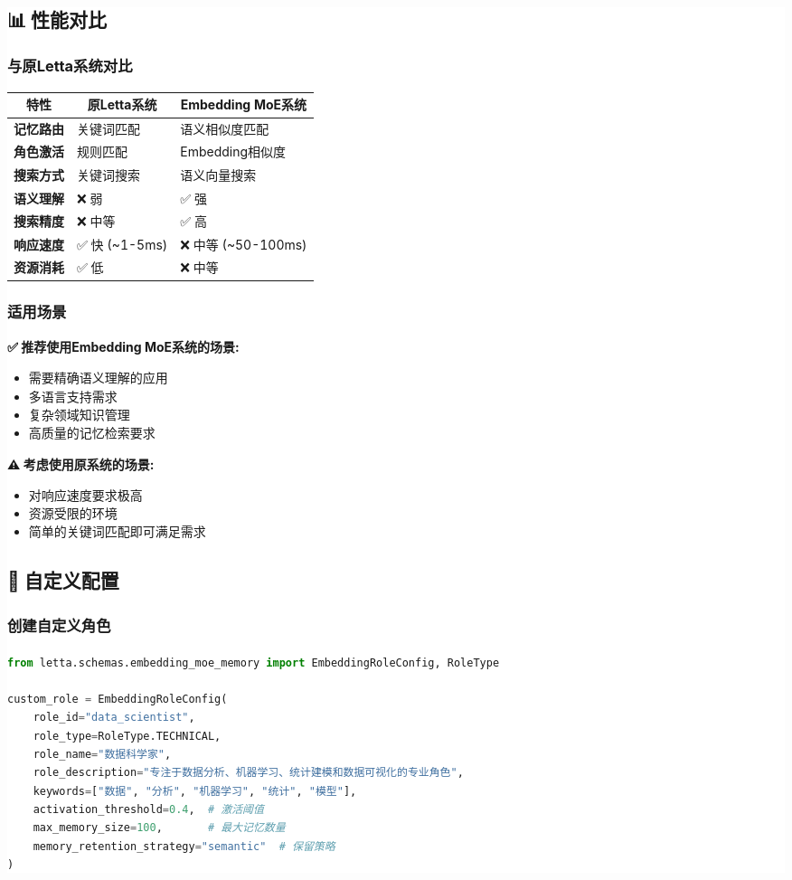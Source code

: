 ## 📊 性能对比

### 与原Letta系统对比

| 特性 | 原Letta系统 | Embedding MoE系统 |
|------|-------------|-------------------|
| **记忆路由** | 关键词匹配 | 语义相似度匹配 |
| **角色激活** | 规则匹配 | Embedding相似度 |
| **搜索方式** | 关键词搜索 | 语义向量搜索 |
| **语义理解** | ❌ 弱 | ✅ 强 |
| **搜索精度** | ❌ 中等 | ✅ 高 |
| **响应速度** | ✅ 快 (~1-5ms) | ❌ 中等 (~50-100ms) |
| **资源消耗** | ✅ 低 | ❌ 中等 |

### 适用场景

**✅ 推荐使用Embedding MoE系统的场景:**
- 需要精确语义理解的应用
- 多语言支持需求
- 复杂领域知识管理
- 高质量的记忆检索要求

**⚠️ 考虑使用原系统的场景:**
- 对响应速度要求极高
- 资源受限的环境
- 简单的关键词匹配即可满足需求

## 🔧 自定义配置

### 创建自定义角色

```python
from letta.schemas.embedding_moe_memory import EmbeddingRoleConfig, RoleType

custom_role = EmbeddingRoleConfig(
    role_id="data_scientist",
    role_type=RoleType.TECHNICAL,
    role_name="数据科学家",
    role_description="专注于数据分析、机器学习、统计建模和数据可视化的专业角色",
    keywords=["数据", "分析", "机器学习", "统计", "模型"],
    activation_threshold=0.4,  # 激活阈值
    max_memory_size=100,       # 最大记忆数量
    memory_retention_strategy="semantic"  # 保留策略
)
```
